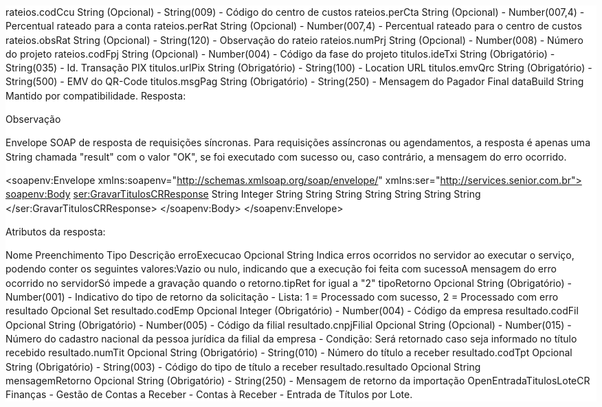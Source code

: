 rateios.codCcu	String	(Opcional) - String(009) - Código do centro de custos
rateios.perCta	String	(Opcional) - Number(007,4) - Percentual rateado para a conta
rateios.perRat	String	(Opcional) - Number(007,4) - Percentual rateado para o centro de custos
rateios.obsRat	String	(Opcional) - String(120) - Observação do rateio
rateios.numPrj	String	(Opcional) - Number(008) - Número do projeto
rateios.codFpj	String	(Opcional) - Number(004) - Código da fase do projeto
titulos.ideTxi	String	(Obrigatório) - String(035) - Id. Transação PIX
titulos.urlPix	String	(Obrigatório) - String(100) - Location URL
titulos.emvQrc	String	(Obrigatório) - String(500) - EMV do QR-Code
titulos.msgPag	String	(Obrigatório) - String(250) - Mensagem do Pagador Final
dataBuild	String	Mantido por compatibilidade.
Resposta:

Observação

Envelope SOAP de resposta de requisições síncronas. Para requisições assíncronas ou agendamentos, a resposta é apenas uma String chamada "result" com o valor "OK", se foi executado com sucesso ou, caso contrário, a mensagem do erro ocorrido.

<soapenv:Envelope xmlns:soapenv="http://schemas.xmlsoap.org/soap/envelope/" xmlns:ser="http://services.senior.com.br">
  <soapenv:Body>
    <ser:GravarTitulosCRResponse>
      <result>
        <tipoRetorno>String</tipoRetorno>
        <resultado>
          <codEmp>Integer</codEmp>
          <codFil>String</codFil>
          <cnpjFilial>String</cnpjFilial>
          <numTit>String</numTit>
          <codTpt>String</codTpt>
          <resultado>String</resultado>
        </resultado>
        <mensagemRetorno>String</mensagemRetorno>
        <erroExecucao>String</erroExecucao>
      </result>
    </ser:GravarTitulosCRResponse>
  </soapenv:Body>
</soapenv:Envelope>
		
Atributos da resposta:

Nome	Preenchimento	Tipo	Descrição
erroExecucao	Opcional	String	Indica erros ocorridos no servidor ao executar o serviço, podendo conter os seguintes valores:Vazio ou nulo, indicando que a execução foi feita com sucessoA mensagem do erro ocorrido no servidorSó impede a gravação quando o retorno.tipRet for igual a "2"
tipoRetorno	Opcional	String	(Obrigatório) - Number(001) - Indicativo do tipo de retorno da solicitação - Lista: 1 = Processado com sucesso, 2 = Processado com erro
resultado	Opcional	Set	
resultado.codEmp	Opcional	Integer	(Obrigatório) - Number(004) - Código da empresa
resultado.codFil	Opcional	String	(Obrigatório) - Number(005) - Código da filial
resultado.cnpjFilial	Opcional	String	(Opcional) - Number(015) - Número do cadastro nacional da pessoa jurídica da filial da empresa - Condição: Será retornado caso seja informado no título recebido
resultado.numTit	Opcional	String	(Obrigatório) - String(010) - Número do título a receber
resultado.codTpt	Opcional	String	(Obrigatório) - String(003) - Código do tipo de título a receber
resultado.resultado	Opcional	String	
mensagemRetorno	Opcional	String	(Obrigatório) - String(250) - Mensagem de retorno da importação
OpenEntradaTitulosLoteCR
Finanças - Gestão de Contas a Receber - Contas à Receber - Entrada de Títulos por Lote.
